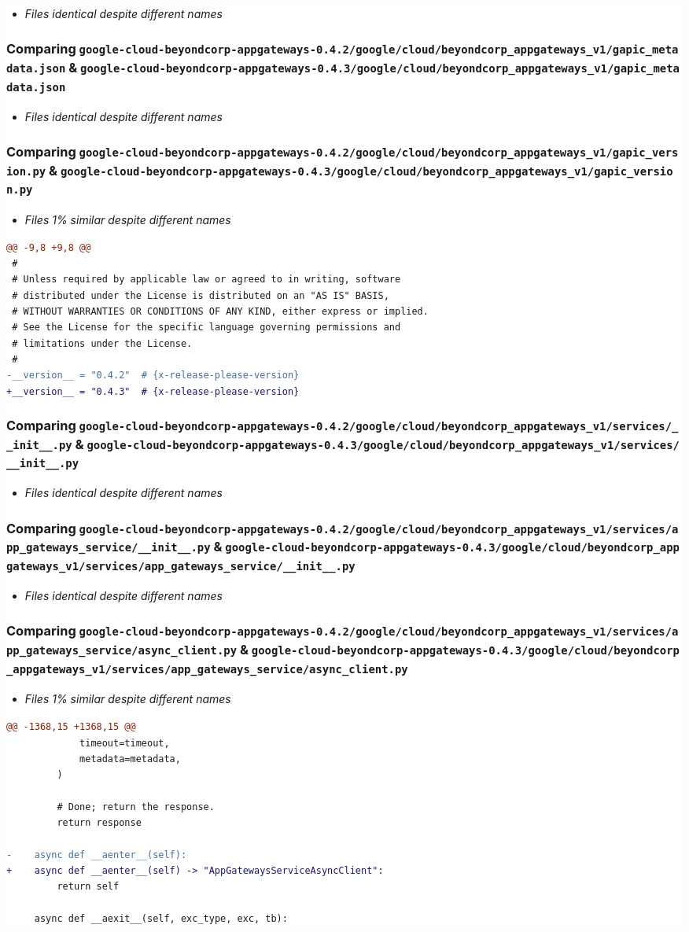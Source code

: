  * *Files identical despite different names*

### Comparing `google-cloud-beyondcorp-appgateways-0.4.2/google/cloud/beyondcorp_appgateways_v1/gapic_metadata.json` & `google-cloud-beyondcorp-appgateways-0.4.3/google/cloud/beyondcorp_appgateways_v1/gapic_metadata.json`

 * *Files identical despite different names*

### Comparing `google-cloud-beyondcorp-appgateways-0.4.2/google/cloud/beyondcorp_appgateways_v1/gapic_version.py` & `google-cloud-beyondcorp-appgateways-0.4.3/google/cloud/beyondcorp_appgateways_v1/gapic_version.py`

 * *Files 1% similar despite different names*

```diff
@@ -9,8 +9,8 @@
 #
 # Unless required by applicable law or agreed to in writing, software
 # distributed under the License is distributed on an "AS IS" BASIS,
 # WITHOUT WARRANTIES OR CONDITIONS OF ANY KIND, either express or implied.
 # See the License for the specific language governing permissions and
 # limitations under the License.
 #
-__version__ = "0.4.2"  # {x-release-please-version}
+__version__ = "0.4.3"  # {x-release-please-version}
```

### Comparing `google-cloud-beyondcorp-appgateways-0.4.2/google/cloud/beyondcorp_appgateways_v1/services/__init__.py` & `google-cloud-beyondcorp-appgateways-0.4.3/google/cloud/beyondcorp_appgateways_v1/services/__init__.py`

 * *Files identical despite different names*

### Comparing `google-cloud-beyondcorp-appgateways-0.4.2/google/cloud/beyondcorp_appgateways_v1/services/app_gateways_service/__init__.py` & `google-cloud-beyondcorp-appgateways-0.4.3/google/cloud/beyondcorp_appgateways_v1/services/app_gateways_service/__init__.py`

 * *Files identical despite different names*

### Comparing `google-cloud-beyondcorp-appgateways-0.4.2/google/cloud/beyondcorp_appgateways_v1/services/app_gateways_service/async_client.py` & `google-cloud-beyondcorp-appgateways-0.4.3/google/cloud/beyondcorp_appgateways_v1/services/app_gateways_service/async_client.py`

 * *Files 1% similar despite different names*

```diff
@@ -1368,15 +1368,15 @@
             timeout=timeout,
             metadata=metadata,
         )
 
         # Done; return the response.
         return response
 
-    async def __aenter__(self):
+    async def __aenter__(self) -> "AppGatewaysServiceAsyncClient":
         return self
 
     async def __aexit__(self, exc_type, exc, tb):
```